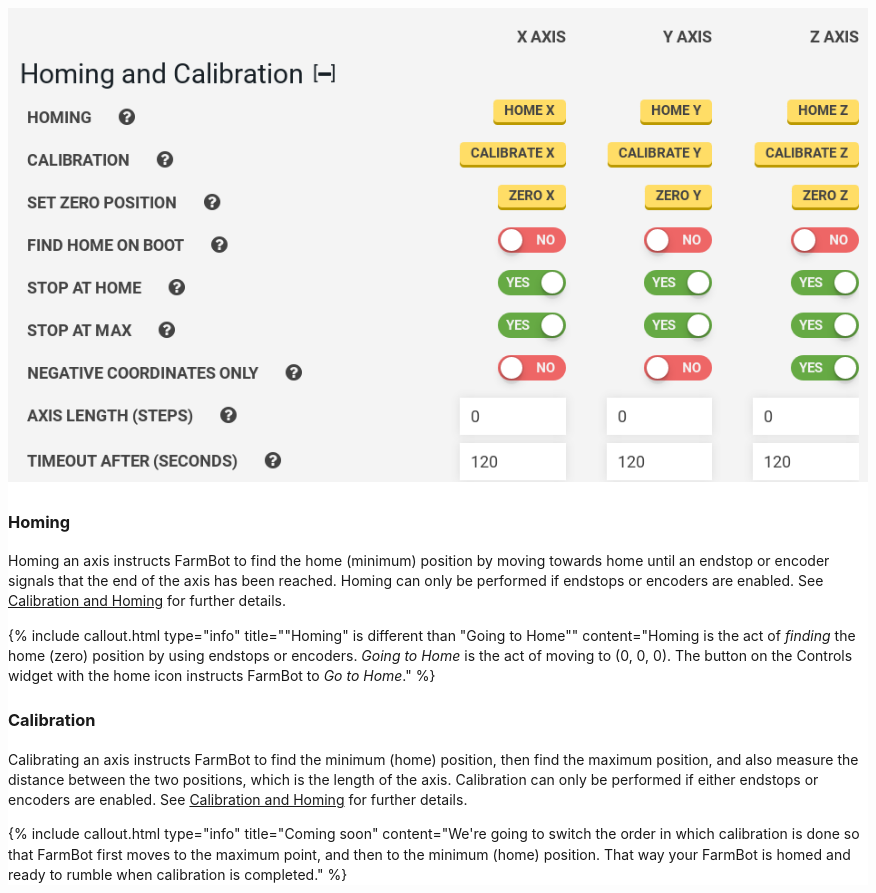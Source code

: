 ![calibration.png](calibration.png)

### Homing
Homing an axis instructs FarmBot to find the home (minimum) position by moving towards home until an endstop or encoder signals that the end of the axis has been reached. Homing can only be performed if endstops or encoders are enabled. See [Calibration and Homing](../Extras/calibration-and-homing.md) for further details.

{%
include callout.html
type="info"
title="\"Homing\" is different than \"Going to Home\""
content="Homing is the act of _finding_ the home (zero) position by using endstops or encoders. _Going to Home_ is the act of moving to (0, 0, 0). The button on the Controls widget with the home icon instructs FarmBot to _Go to Home_."
%}


### Calibration
Calibrating an axis instructs FarmBot to find the minimum (home) position, then find the maximum position, and also measure the distance between the two positions, which is the length of the axis. Calibration can only be performed if either endstops or encoders are enabled. See [Calibration and Homing](../Extras/calibration-and-homing.md) for further details.

{%
include callout.html
type="info"
title="Coming soon"
content="We're going to switch the order in which calibration is done so that FarmBot first moves to the maximum point, and then to the minimum (home) position. That way your FarmBot is homed and ready to rumble when calibration is completed."
%}
